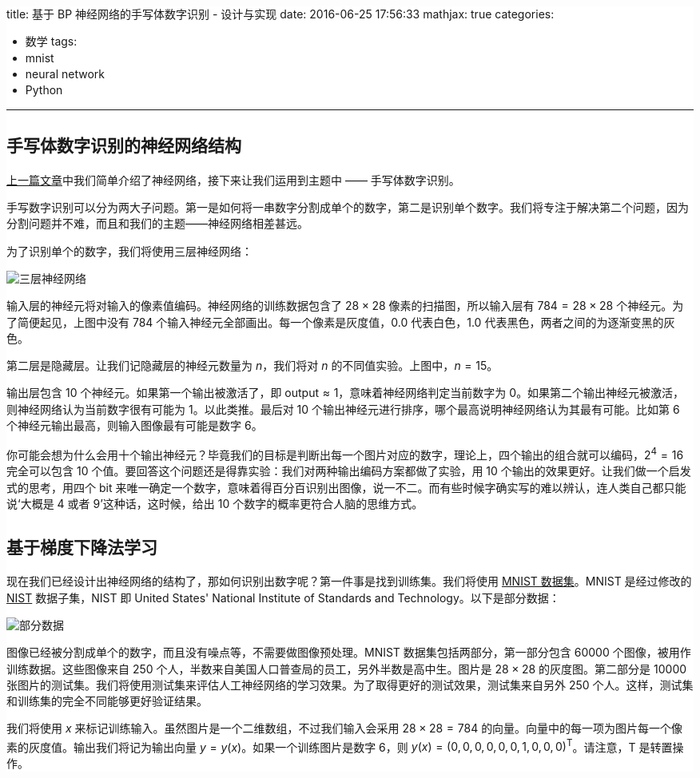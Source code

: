 title: 基于 BP 神经网络的手写体数字识别 - 设计与实现
date: 2016-06-25 17:56:33
mathjax: true
categories:
- 数学
tags: 
- mnist
- neural network
- Python
---

<script type="text/x-mathjax-config">
MathJax.Hub.Config({
  TeX: { equationNumbers: { autoNumber: "AMS" } }
});
</script>


## 手写体数字识别的神经网络结构

[上一篇文章](http://www.lyyyuna.com/2016/05/29/handwritten-neural-net/)中我们简单介绍了神经网络，接下来让我们运用到主题中 —— 手写体数字识别。

手写数字识别可以分为两大子问题。第一是如何将一串数字分割成单个的数字，第二是识别单个数字。我们将专注于解决第二个问题，因为分割问题并不难，而且和我们的主题——神经网络相差甚远。

为了识别单个的数字，我们将使用三层神经网络：

![三层神经网络](https://raw.githubusercontent.com/lyyyuna/blog_img/master/blog/201606/three-layers.png)

输入层的神经元将对输入的像素值编码。神经网络的训练数据包含了 $28 \times 28$ 像素的扫描图，所以输入层有 $784 = 28 \times 28$ 个神经元。为了简便起见，上图中没有 $784$ 个输入神经元全部画出。每一个像素是灰度值，$0.0$ 代表白色，$1.0$ 代表黑色，两者之间的为逐渐变黑的灰色。

第二层是隐藏层。让我们记隐藏层的神经元数量为 $n$，我们将对 $n$ 的不同值实验。上图中，$n=15$。

输出层包含 $10$ 个神经元。如果第一个输出被激活了，即 $\mbox{output} \approx 1$，意味着神经网络判定当前数字为 $0$。如果第二个输出神经元被激活，则神经网络认为当前数字很有可能为 $1$。以此类推。最后对 $10$ 个输出神经元进行排序，哪个最高说明神经网络认为其最有可能。比如第 $6$ 个神经元输出最高，则输入图像最有可能是数字 $6$。

你可能会想为什么会用十个输出神经元？毕竟我们的目标是判断出每一个图片对应的数字，理论上，四个输出的组合就可以编码，$2^4 = 16$ 完全可以包含 $10$ 个值。要回答这个问题还是得靠实验：我们对两种输出编码方案都做了实验，用 $10$ 个输出的效果更好。让我们做一个启发式的思考，用四个 bit 来唯一确定一个数字，意味着得百分百识别出图像，说一不二。而有些时候字确实写的难以辨认，连人类自己都只能说‘大概是 4 或者 9’这种话，这时候，给出 $10$ 个数字的概率更符合人脑的思维方式。

## 基于梯度下降法学习

现在我们已经设计出神经网络的结构了，那如何识别出数字呢？第一件事是找到训练集。我们将使用 [MNIST 数据集](http://yann.lecun.com/exdb/mnist/)。MNIST 是经过修改的 [NIST](http://en.wikipedia.org/wiki/National_Institute_of_Standards_and_Technology) 数据子集，NIST 即 United States' National Institute of Standards and Technology。以下是部分数据：

![部分数据](https://raw.githubusercontent.com/lyyyuna/blog_img/master/blog/201606/some-samples.png)

图像已经被分割成单个的数字，而且没有噪点等，不需要做图像预处理。MNIST 数据集包括两部分，第一部分包含 60000 个图像，被用作训练数据。这些图像来自 250 个人，半数来自美国人口普查局的员工，另外半数是高中生。图片是 $28 \times 28$ 的灰度图。第二部分是 10000 张图片的测试集。我们将使用测试集来评估人工神经网络的学习效果。为了取得更好的测试效果，测试集来自另外 250 个人。这样，测试集和训练集的完全不同能够更好验证结果。

我们将使用 $x$ 来标记训练输入。虽然图片是一个二维数组，不过我们输入会采用 $28 \times 28 = 784$ 的向量。向量中的每一项为图片每一个像素的灰度值。输出我们将记为输出向量 $y = y(x)$。如果一个训练图片是数字 6，则 $y(x) = (0, 0, 0, 0, 0, 0, 1, 0, 0, 0)^\mathrm{T}$。请注意，$\mathrm{T}$ 是转置操作。

